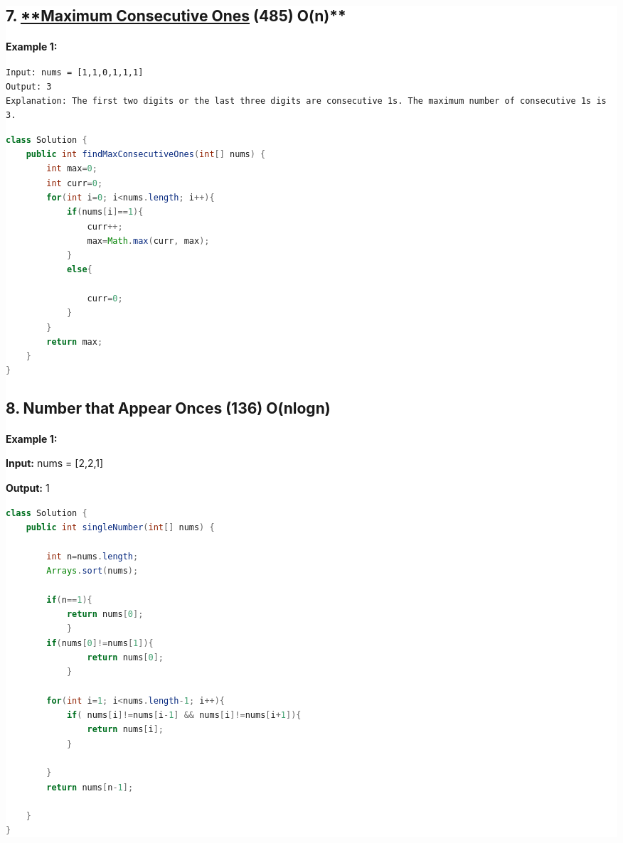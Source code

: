 ## 7. [**Maximum Consecutive Ones](https://takeuforward.org/data-structure/count-maximum-consecutive-ones-in-the-array/) (485)   O(n)**

**Example 1:**

```
Input: nums = [1,1,0,1,1,1]
Output: 3
Explanation: The first two digits or the last three digits are consecutive 1s. The maximum number of consecutive 1s is 3.
```

```java
class Solution {
    public int findMaxConsecutiveOnes(int[] nums) {
        int max=0;
        int curr=0;
        for(int i=0; i<nums.length; i++){
            if(nums[i]==1){
                curr++;
                max=Math.max(curr, max);
            }
            else{

                curr=0;
            }
        }
        return max;
    }
}
```

## 8. Number that Appear Onces (136)   O(nlogn)

**Example 1:**

**Input:** nums = [2,2,1]

**Output:** 1

```java
class Solution {
    public int singleNumber(int[] nums) {

        int n=nums.length;
        Arrays.sort(nums);

        if(n==1){
            return nums[0];
            }
        if(nums[0]!=nums[1]){
                return nums[0];
            }

        for(int i=1; i<nums.length-1; i++){
            if( nums[i]!=nums[i-1] && nums[i]!=nums[i+1]){
                return nums[i];
            }
            
        }
        return nums[n-1];
        
    }
}
```
